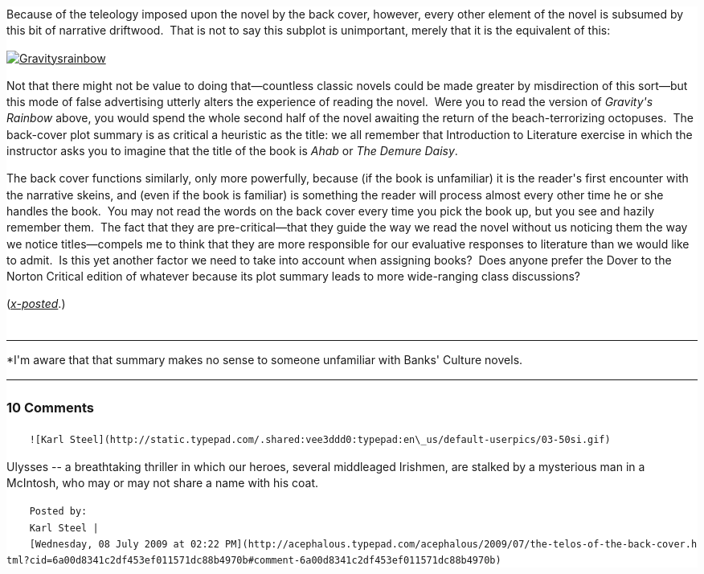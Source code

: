 Because of the teleology imposed upon the novel by the back cover, however, every other element of the novel is subsumed by this bit of narrative driftwood.  That is not to say this subplot is unimportant, merely that it is the equivalent of this:  

[![Gravitysrainbow](http://acephalous.typepad.com/.a/6a00d8341c2df453ef011570e76c1d970c-500wi)](http://acephalous.typepad.com/.a/6a00d8341c2df453ef011570e76c1d970c-pi) 
    

  
Not that there might not be value to doing that—countless classic novels could be made greater by misdirection of this sort—but this mode of false advertising utterly alters the experience of reading the novel.  Were you to read the version of _Gravity's Rainbow_ above, you would spend the whole second half of the novel awaiting the return of the beach-terrorizing octopuses.  The back-cover plot summary is as critical a heuristic as the title: we all remember that Introduction to Literature exercise in which the instructor asks you to imagine that the title of the book is _Ahab_ or _The Demure Daisy_.    

The back cover functions similarly, only more powerfully, because (if the book is unfamiliar) it is the reader's first encounter with the narrative skeins, and (even if the book is familiar) is something the reader will process almost every other time he or she handles the book.  You may not read the words on the back cover every time you pick the book up, but you see and hazily remember them.  The fact that they are pre-critical—that they guide the way we read the novel without us noticing them the way we notice titles—compels me to think that they are more responsible for our evaluative responses to literature than we would like to admit.  Is this yet another factor we need to take into account when assigning books?  Does anyone prefer the Dover to the Norton Critical edition of whatever because its plot summary leads to more wide-ranging class discussions?  

(_[x-posted](http://www.thevalve.org/go/valve/article/the\_telos\_of\_the\_back\_cover/)_.)  
    

* * *
\*I'm aware that that summary makes no sense to someone unfamiliar with Banks' Culture novels.  

			

* * *

### 10 Comments 

		

                
[]()

	

		![Karl Steel](http://static.typepad.com/.shared:vee3ddd0:typepad:en\_us/default-userpics/03-50si.gif)
	

	

		

Ulysses -- a breathtaking thriller in which our heroes, several middleaged Irishmen, are stalked by a mysterious man in a McIntosh, who may or may not share a name with his coat.

	

		Posted by:
		Karl Steel |
		[Wednesday, 08 July 2009 at 02:22 PM](http://acephalous.typepad.com/acephalous/2009/07/the-telos-of-the-back-cover.html?cid=6a00d8341c2df453ef011571dc88b4970b#comment-6a00d8341c2df453ef011571dc88b4970b)
